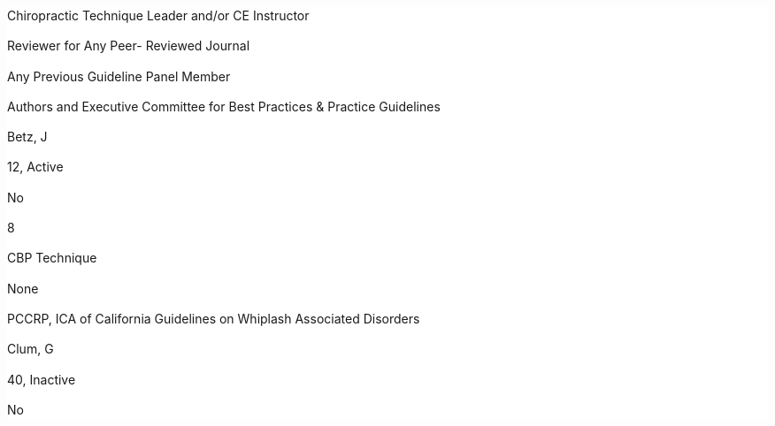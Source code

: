 Chiropractic Technique Leader and/or CE Instructor
</th>  
<th>

Reviewer for Any Peer- Reviewed Journal
</th>  
<th>

Any Previous Guideline Panel Member
</th> </tr>  
<tr>  
<th>

Authors and Executive Committee for Best Practices & Practice Guidelines
</th> </tr>  
<tr>  
<th>

Betz, J
</th>  
<td>

12, Active
</td>  
<td>

No
</td>  
<td>

8
</td>  
<td>

CBP Technique 
</td>  
<td>

None
</td>  
<td>

PCCRP, ICA of California Guidelines on Whiplash Associated Disorders
</td> </tr>  
<tr>  
<th>

Clum, G
</th>  
<td>

40, Inactive
</td>  
<td>

No
</td>  
<td>
